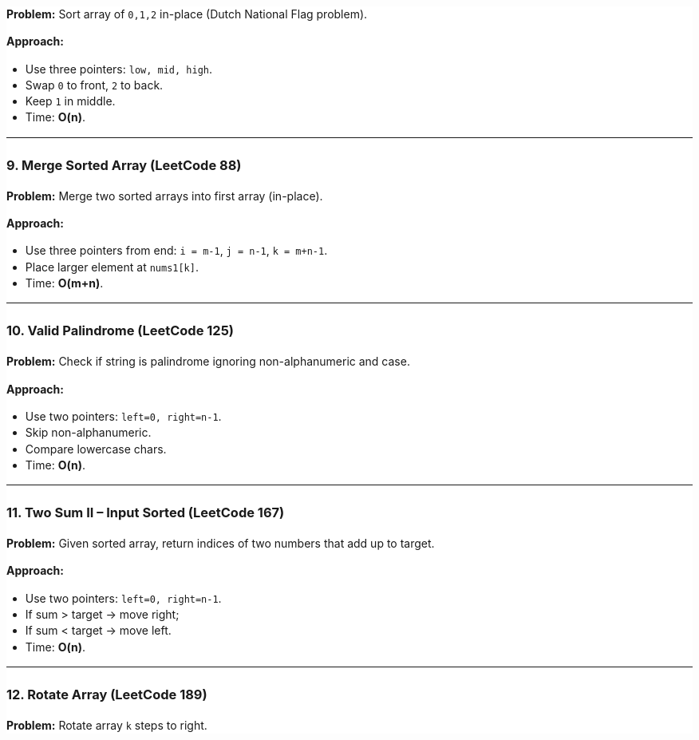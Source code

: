 **Problem:**
Sort array of `0,1,2` in-place (Dutch National Flag problem).

**Approach:**

* Use three pointers: `low, mid, high`.
* Swap `0` to front, `2` to back.
* Keep `1` in middle.
* Time: **O(n)**.

---

### 9. Merge Sorted Array (LeetCode 88)

**Problem:**
Merge two sorted arrays into first array (in-place).

**Approach:**

* Use three pointers from end: `i = m-1`, `j = n-1`, `k = m+n-1`.
* Place larger element at `nums1[k]`.
* Time: **O(m+n)**.

---

### 10. Valid Palindrome (LeetCode 125)

**Problem:**
Check if string is palindrome ignoring non-alphanumeric and case.

**Approach:**

* Use two pointers: `left=0, right=n-1`.
* Skip non-alphanumeric.
* Compare lowercase chars.
* Time: **O(n)**.

---

### 11. Two Sum II – Input Sorted (LeetCode 167)

**Problem:**
Given sorted array, return indices of two numbers that add up to target.

**Approach:**

* Use two pointers: `left=0, right=n-1`.
* If sum > target → move right;
* If sum < target → move left.
* Time: **O(n)**.

---

### 12. Rotate Array (LeetCode 189)

**Problem:**
Rotate array `k` steps to right.
